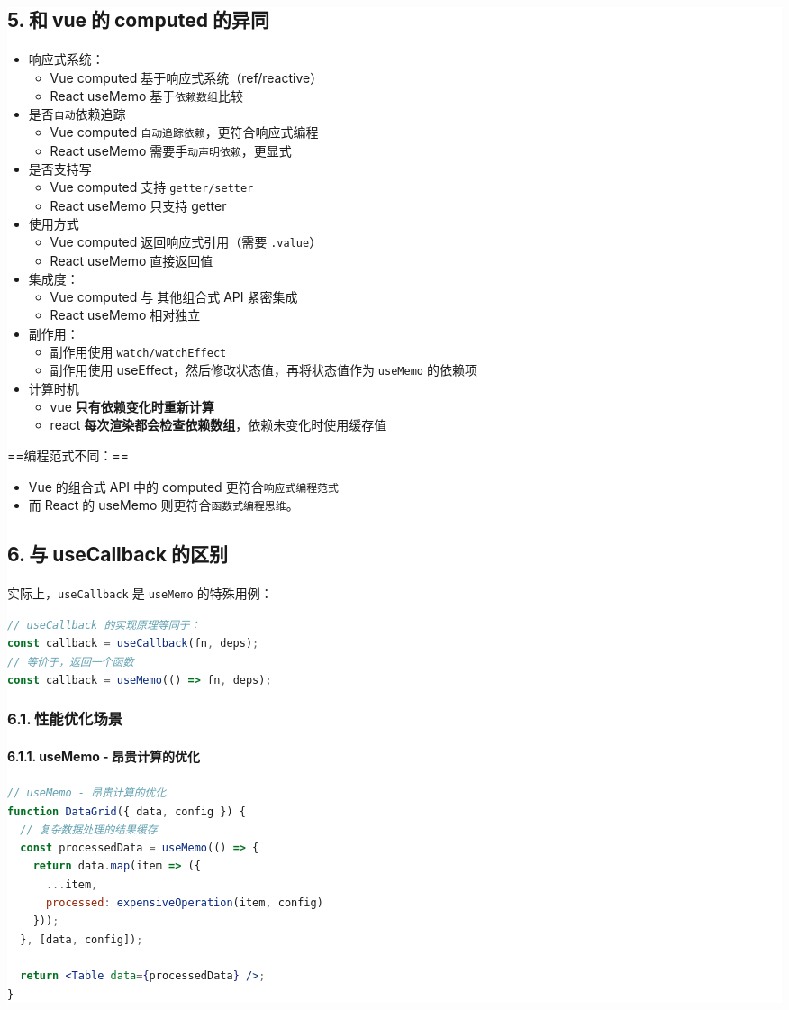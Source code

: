 ## 5. 和 vue 的 computed 的异同

- 响应式系统：
	- Vue computed 基于响应式系统（ref/reactive）
	- React useMemo 基于`依赖数组`比较
- 是否`自动`依赖追踪
	- Vue computed `自动追踪依赖`，更符合响应式编程
	- React useMemo 需要手`动声明依赖`，更显式
- 是否支持写
	- Vue computed 支持 `getter/setter`
	- React useMemo 只支持 getter
- 使用方式
	- Vue computed 返回响应式引用（需要 `.value`）
	- React useMemo 直接返回值
- 集成度：
	- Vue computed 与 其他组合式 API 紧密集成
	- React useMemo 相对独立
- 副作用：
	- 副作用使用 `watch/watchEffect`
	- 副作用使用 useEffect，然后修改状态值，再将状态值作为 `useMemo` 的依赖项
- 计算时机
	- vue **只有依赖变化时重新计算**
	- react **每次渲染都会检查依赖数组**，依赖未变化时使用缓存值

==编程范式不同：==
- Vue 的组合式 API 中的 computed 更符合`响应式编程范式`
- 而 React 的 useMemo 则更符合`函数式编程思维`。

## 6. 与 useCallback 的区别

实际上，`useCallback` 是 `useMemo` 的特殊用例：

```javascript
// useCallback 的实现原理等同于：
const callback = useCallback(fn, deps);
// 等价于，返回一个函数
const callback = useMemo(() => fn, deps);
```

### 6.1. 性能优化场景

#### 6.1.1. useMemo - 昂贵计算的优化

```jsx
// useMemo - 昂贵计算的优化
function DataGrid({ data, config }) {
  // 复杂数据处理的结果缓存
  const processedData = useMemo(() => {
    return data.map(item => ({
      ...item,
      processed: expensiveOperation(item, config)
    }));
  }, [data, config]);

  return <Table data={processedData} />;
}


```
